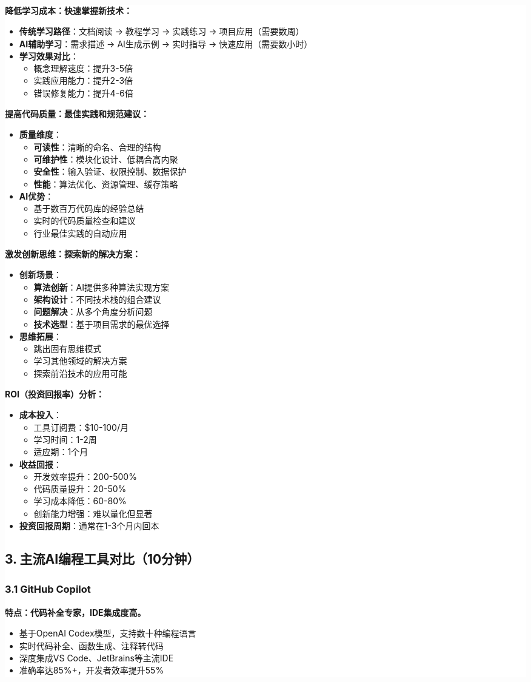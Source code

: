 **降低学习成本：快速掌握新技术：**

- **传统学习路径**：文档阅读 → 教程学习 → 实践练习 → 项目应用（需要数周）
- **AI辅助学习**：需求描述 → AI生成示例 → 实时指导 → 快速应用（需要数小时）
- **学习效果对比**：
  - 概念理解速度：提升3-5倍
  - 实践应用能力：提升2-3倍
  - 错误修复能力：提升4-6倍

**提高代码质量：最佳实践和规范建议：**

- **质量维度**：
  - **可读性**：清晰的命名、合理的结构
  - **可维护性**：模块化设计、低耦合高内聚
  - **安全性**：输入验证、权限控制、数据保护
  - **性能**：算法优化、资源管理、缓存策略
- **AI优势**：
  - 基于数百万代码库的经验总结
  - 实时的代码质量检查和建议
  - 行业最佳实践的自动应用

**激发创新思维：探索新的解决方案：**

- **创新场景**：
  - **算法创新**：AI提供多种算法实现方案
  - **架构设计**：不同技术栈的组合建议
  - **问题解决**：从多个角度分析问题
  - **技术选型**：基于项目需求的最优选择
- **思维拓展**：
  - 跳出固有思维模式
  - 学习其他领域的解决方案
  - 探索前沿技术的应用可能

**ROI（投资回报率）分析：**

- **成本投入**：
  - 工具订阅费：$10-100/月
  - 学习时间：1-2周
  - 适应期：1个月
- **收益回报**：
  - 开发效率提升：200-500%
  - 代码质量提升：20-50%
  - 学习成本降低：60-80%
  - 创新能力增强：难以量化但显著
- **投资回报周期**：通常在1-3个月内回本

## 3. 主流AI编程工具对比（10分钟）

### 3.1 GitHub Copilot

**特点：代码补全专家，IDE集成度高。**

- 基于OpenAI Codex模型，支持数十种编程语言
- 实时代码补全、函数生成、注释转代码
- 深度集成VS Code、JetBrains等主流IDE
- 准确率达85%+，开发者效率提升55%
